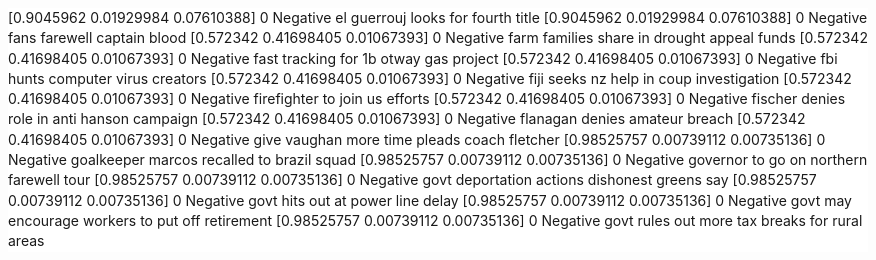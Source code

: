 [0.9045962  0.01929984 0.07610388]
0
Negative
el guerrouj looks for fourth title
[0.9045962  0.01929984 0.07610388]
0
Negative
fans farewell captain blood
[0.572342   0.41698405 0.01067393]
0
Negative
farm families share in drought appeal funds
[0.572342   0.41698405 0.01067393]
0
Negative
fast tracking for 1b otway gas project
[0.572342   0.41698405 0.01067393]
0
Negative
fbi hunts computer virus creators
[0.572342   0.41698405 0.01067393]
0
Negative
fiji seeks nz help in coup investigation
[0.572342   0.41698405 0.01067393]
0
Negative
firefighter to join us efforts
[0.572342   0.41698405 0.01067393]
0
Negative
fischer denies role in anti hanson campaign
[0.572342   0.41698405 0.01067393]
0
Negative
flanagan denies amateur breach
[0.572342   0.41698405 0.01067393]
0
Negative
give vaughan more time pleads coach fletcher
[0.98525757 0.00739112 0.00735136]
0
Negative
goalkeeper marcos recalled to brazil squad
[0.98525757 0.00739112 0.00735136]
0
Negative
governor to go on northern farewell tour
[0.98525757 0.00739112 0.00735136]
0
Negative
govt deportation actions dishonest greens say
[0.98525757 0.00739112 0.00735136]
0
Negative
govt hits out at power line delay
[0.98525757 0.00739112 0.00735136]
0
Negative
govt may encourage workers to put off retirement
[0.98525757 0.00739112 0.00735136]
0
Negative
govt rules out more tax breaks for rural areas